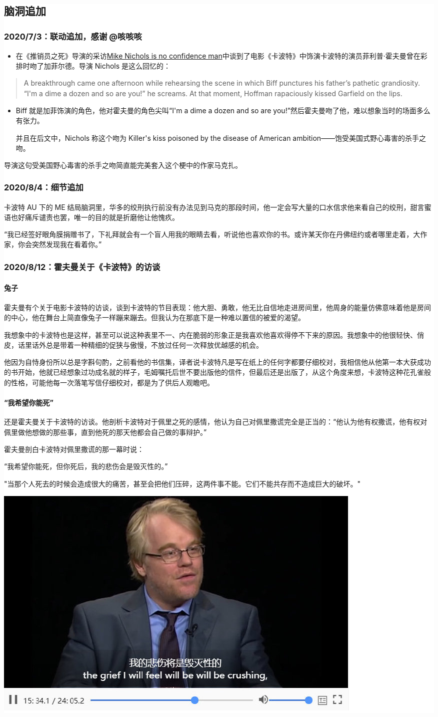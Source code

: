 ## 脑洞追加

### 2020/7/3：联动追加，感谢 @咳咳咳

- 在《推销员之死》导演的采访[Mike Nichols is no confidence man](https://www.latimes.com/entertainment/la-xpm-2012-mar-11-la-ca-mike-nichols-salesman-20120311-story.html)中谈到了电影《卡波特》中饰演卡波特的演员菲利普·霍夫曼曾在彩排时吻了加菲尔德。导演 Nichols 是这么回忆的：

> A breakthrough came one afternoon while rehearsing the scene in which Biff punctures his father’s pathetic grandiosity. “I'm a dime a dozen and so are you!” he screams. At that moment, Hoffman rapaciously kissed Garfield on the lips.

- Biff 就是加菲饰演的角色，他对霍夫曼的角色尖叫“I'm a dime a dozen and so are you!”然后霍夫曼吻了他，难以想象当时的场面多么有张力。

  并且在后文中，Nichols 称这个吻为 Killer's kiss poisoned by the disease of American ambition——饱受美国式野心毒害的杀手之吻。

导演这句受美国野心毒害的杀手之吻简直能完美套入这个梗中的作家马克扎。

### 2020/8/4：细节追加

卡波特 AU 下的 ME 结局脑洞里，华多的绞刑执行前没有办法见到马克的那段时间，他一定会写大量的口水信求他来看自己的绞刑，甜言蜜语也好痛斥谴责也罢，唯一的目的就是折磨他让他愧疚。

“我已经签好眼角膜捐赠书了，下礼拜就会有一个盲人用我的眼睛去看，听说他也喜欢你的书。或许某天你在丹佛纽约或者哪里走着，大作家，你会突然发现我在看着你。”

### 2020/8/12：霍夫曼关于《卡波特》的访谈

#### 兔子

霍夫曼有个关于电影卡波特的访谈，谈到卡波特的节目表现：他大胆、勇敢，他无比自信地走进房间里，他周身的能量仿佛意味着他是房间的中心，他在舞台上简直像兔子一样蹦来蹦去。但我认为在那底下是一种难以置信的被爱的渴望。

我想象中的卡波特也是这样，甚至可以说这种表里不一、内在脆弱的形象正是我喜欢他喜欢得停不下来的原因。我想象中的他很轻快、俏皮，话里话外总是带着一种精细的促狭与傲慢，不放过任何一次释放优越感的机会。

他因为自恃身份所以总是字斟句酌，之前看他的书信集，译者说卡波特凡是写在纸上的任何字都要仔细校对，我相信他从他第一本大获成功的书开始，他就已经想象过功成名就的样子，毛姆嘱托后世不要出版他的信件，但最后还是出版了，从这个角度来想，卡波特这种花孔雀般的性格，可能他每一次落笔写信仔细校对，都是为了供后人观瞻吧。

#### **“我希望你能死”**

还是霍夫曼关于卡波特的访谈。他剖析卡波特对于佩里之死的感情，他认为自己对佩里撒谎完全是正当的：“他认为他有权撒谎，他有权对佩里做他想做的那些事，直到他死的那天他都会自己做的事辩护。”

霍夫曼剖白卡波特对佩里撒谎的那一幕时说：

“我希望你能死，但你死后，我的悲伤会是毁灭性的。”

"当那个人死去的时候会造成很大的痛苦，甚至会把他们压碎，这两件事不能。它们不能共存而不造成巨大的破坏。"

![](/卡波特/1.jpg)